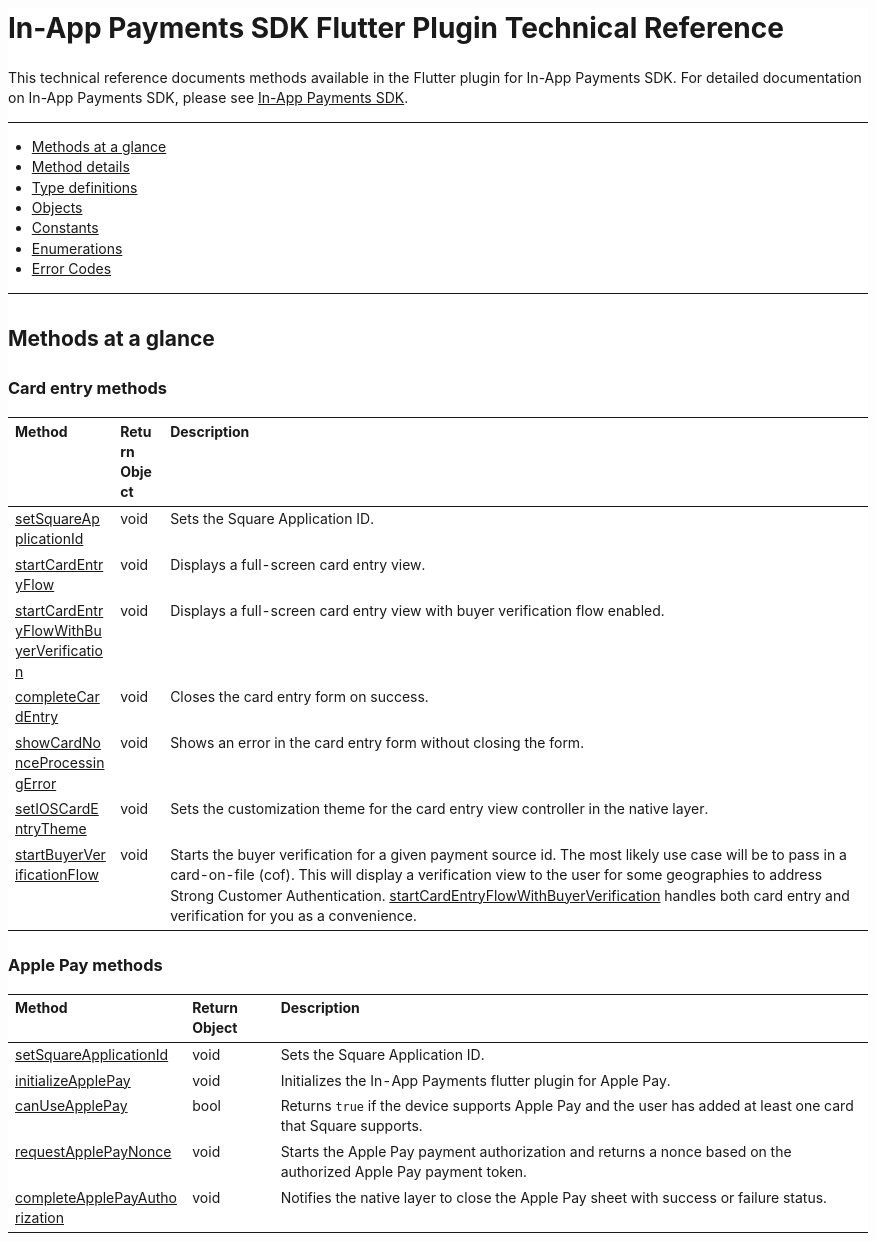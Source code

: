 # In-App Payments SDK Flutter Plugin Technical Reference

This technical reference documents methods available in the Flutter
plugin for In-App Payments SDK. For detailed documentation on In-App Payments SDK, please see
[In-App Payments SDK].

---

* [Methods at a glance](#methods-at-a-glance)
* [Method details](#method-details)
* [Type definitions](#type-definitions)
* [Objects](#objects)
* [Constants](#constants)
* [Enumerations](#enumerations)
* [Error Codes](#errorcodes)

---


## Methods at a glance


### Card entry methods
Method                                                       | Return Object             | Description
:----------------------------------------------------------- | :------------------------ | :------------------------------
[setSquareApplicationId](#setsquareapplicationid)            | void                      | Sets the Square Application ID.
[startCardEntryFlow](#startcardentryflow)                    | void                      | Displays a full-screen card entry view.
[startCardEntryFlowWithBuyerVerification](#startcardentryflowwithbuyerverification) | void | Displays a full-screen card entry view with buyer verification flow enabled.
[completeCardEntry](#completecardentry)                      | void                      | Closes the card entry form on success.
[showCardNonceProcessingError](#showcardnonceprocessingerror)| void                      | Shows an error in the card entry form without closing the form.
[setIOSCardEntryTheme](#setioscardentrytheme)                | void                      | Sets the customization theme for the card entry view controller in the native layer.
[startBuyerVerificationFlow](#startbuyerverificationflow)    | void                      | Starts the buyer verification for a given payment source id. The most likely use case will be to pass in a card-on-file (cof). This will display a verification view to the user for some geographies to address Strong Customer Authentication. [startCardEntryFlowWithBuyerVerification](#startcardentryflowwithbuyerverification) handles both card entry and verification for you as a convenience.

### Apple Pay methods
Method                                                          | Return Object             | Description
:-------------------------------------------------------------- | :------------------------ | :-------------------------------
[setSquareApplicationId](#setsquareapplicationid)               | void                      | Sets the Square Application ID.
[initializeApplePay](#initializeapplepay)                       | void                      | Initializes the In-App Payments flutter plugin for Apple Pay.
[canUseApplePay](#canuseapplepay)                               | bool                      | Returns `true` if the device supports Apple Pay and the user has added at least one card that Square supports.
[requestApplePayNonce](#requestapplepaynonce)                   | void                      | Starts the Apple Pay payment authorization and returns a nonce based on the authorized Apple Pay payment token.
[completeApplePayAuthorization](#completeapplepayauthorization) | void                      | Notifies the native layer to close the Apple Pay sheet with success or failure status.


[//]: # "Link anchor definitions"
[In-App Payments SDK]: https://developer.squareup.com/docs/in-app-payments-sdk/what-it-does
[ISO 4217 format]: https://www.iban.com/currency-codes.html
[Square Dashboard]: https://squareup.com/dashboard/
[Square-issued gift card]: https://squareup.com/us/en/software/gift-cards
[`built_value`]: https://github.com/google/built_value.dart